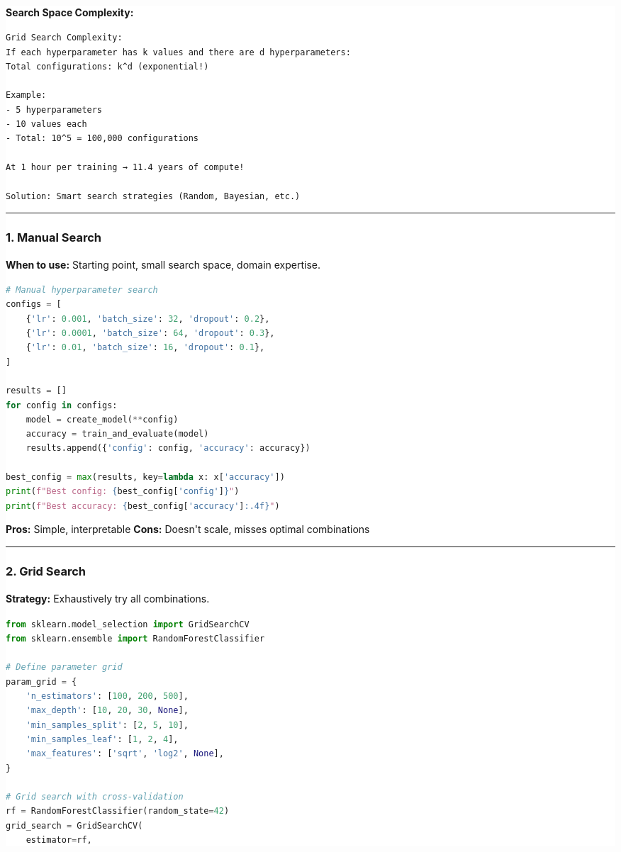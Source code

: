 **Search Space Complexity:**
```
Grid Search Complexity:
If each hyperparameter has k values and there are d hyperparameters:
Total configurations: k^d (exponential!)

Example:
- 5 hyperparameters
- 10 values each
- Total: 10^5 = 100,000 configurations

At 1 hour per training → 11.4 years of compute!

Solution: Smart search strategies (Random, Bayesian, etc.)
```

---

### 1. Manual Search

**When to use:** Starting point, small search space, domain expertise.

```python
# Manual hyperparameter search
configs = [
    {'lr': 0.001, 'batch_size': 32, 'dropout': 0.2},
    {'lr': 0.0001, 'batch_size': 64, 'dropout': 0.3},
    {'lr': 0.01, 'batch_size': 16, 'dropout': 0.1},
]

results = []
for config in configs:
    model = create_model(**config)
    accuracy = train_and_evaluate(model)
    results.append({'config': config, 'accuracy': accuracy})

best_config = max(results, key=lambda x: x['accuracy'])
print(f"Best config: {best_config['config']}")
print(f"Best accuracy: {best_config['accuracy']:.4f}")
```

**Pros:** Simple, interpretable
**Cons:** Doesn't scale, misses optimal combinations

---

### 2. Grid Search

**Strategy:** Exhaustively try all combinations.

```python
from sklearn.model_selection import GridSearchCV
from sklearn.ensemble import RandomForestClassifier

# Define parameter grid
param_grid = {
    'n_estimators': [100, 200, 500],
    'max_depth': [10, 20, 30, None],
    'min_samples_split': [2, 5, 10],
    'min_samples_leaf': [1, 2, 4],
    'max_features': ['sqrt', 'log2', None],
}

# Grid search with cross-validation
rf = RandomForestClassifier(random_state=42)
grid_search = GridSearchCV(
    estimator=rf,
```
